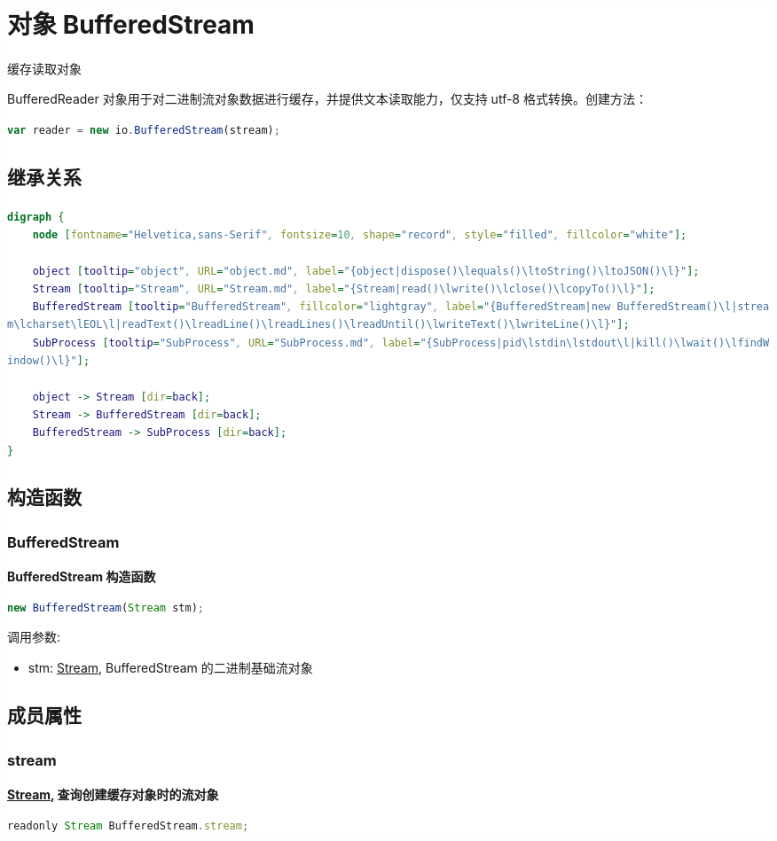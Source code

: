 # 对象 BufferedStream
缓存读取对象

BufferedReader 对象用于对二进制流对象数据进行缓存，并提供文本读取能力，仅支持 utf-8 格式转换。创建方法：

```JavaScript
var reader = new io.BufferedStream(stream);
```

## 继承关系
```dot
digraph {
    node [fontname="Helvetica,sans-Serif", fontsize=10, shape="record", style="filled", fillcolor="white"];

    object [tooltip="object", URL="object.md", label="{object|dispose()\lequals()\ltoString()\ltoJSON()\l}"];
    Stream [tooltip="Stream", URL="Stream.md", label="{Stream|read()\lwrite()\lclose()\lcopyTo()\l}"];
    BufferedStream [tooltip="BufferedStream", fillcolor="lightgray", label="{BufferedStream|new BufferedStream()\l|stream\lcharset\lEOL\l|readText()\lreadLine()\lreadLines()\lreadUntil()\lwriteText()\lwriteLine()\l}"];
    SubProcess [tooltip="SubProcess", URL="SubProcess.md", label="{SubProcess|pid\lstdin\lstdout\l|kill()\lwait()\lfindWindow()\l}"];

    object -> Stream [dir=back];
    Stream -> BufferedStream [dir=back];
    BufferedStream -> SubProcess [dir=back];
}
```

## 构造函数
        
### BufferedStream
**BufferedStream 构造函数**

```JavaScript
new BufferedStream(Stream stm);
```

调用参数:
* stm: [Stream](Stream.md), BufferedStream 的二进制基础流对象

## 成员属性
        
### stream
**[Stream](Stream.md), 查询创建缓存对象时的流对象**

```JavaScript
readonly Stream BufferedStream.stream;
```
